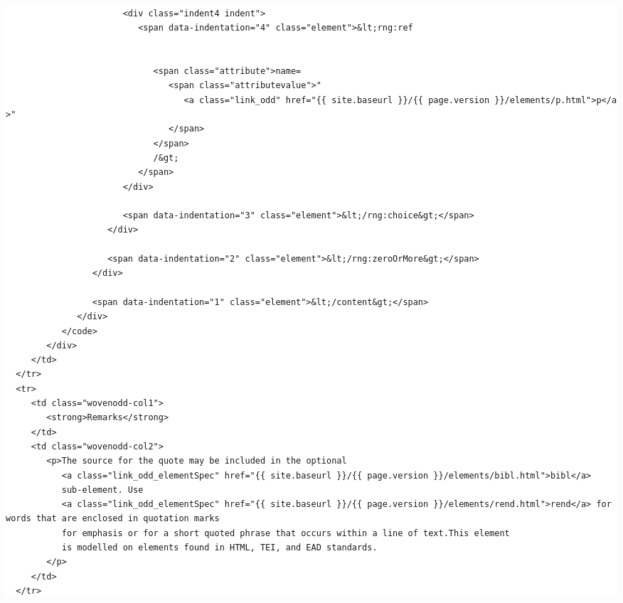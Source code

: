                            <div class="indent4 indent">
                              <span data-indentation="4" class="element">&lt;rng:ref
                                 
                                 
                                 <span class="attribute">name=
                                    <span class="attributevalue">"
                                       <a class="link_odd" href="{{ site.baseurl }}/{{ page.version }}/elements/p.html">p</a>"
                                    </span>
                                 </span>
                                 /&gt;
                              </span>
                           </div>
                           
                           <span data-indentation="3" class="element">&lt;/rng:choice&gt;</span>
                        </div>
                        
                        <span data-indentation="2" class="element">&lt;/rng:zeroOrMore&gt;</span>
                     </div>
                     
                     <span data-indentation="1" class="element">&lt;/content&gt;</span>
                  </div>
               </code>
            </div>
         </td>
      </tr>
      <tr>
         <td class="wovenodd-col1">
            <strong>Remarks</strong>
         </td>
         <td class="wovenodd-col2">
            <p>The source for the quote may be included in the optional 
               <a class="link_odd_elementSpec" href="{{ site.baseurl }}/{{ page.version }}/elements/bibl.html">bibl</a>
               sub-element. Use 
               <a class="link_odd_elementSpec" href="{{ site.baseurl }}/{{ page.version }}/elements/rend.html">rend</a> for words that are enclosed in quotation marks
               for emphasis or for a short quoted phrase that occurs within a line of text.This element
               is modelled on elements found in HTML, TEI, and EAD standards.
            </p>
         </td>
      </tr>
   </table>
</div>